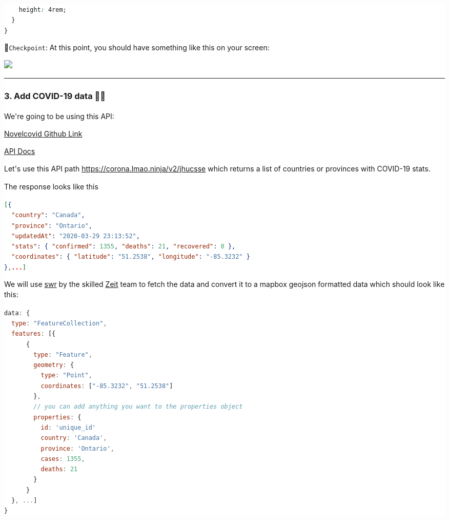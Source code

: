 ```css
    height: 4rem;
  }
}
```

📍`Checkpoint`: At this point, you should have something like this on your screen:

<img src="https://dev-to-uploads.s3.amazonaws.com/i/jh91d51a37k9mn70j9q5.png"/>

---

<h3 id="add_data">3. Add COVID-19 data 👨‍💻</h3>

We're going to be using this API:

[Novelcovid Github Link](https://github.com/novelcovid/api)

[API Docs](https://docs.corona.lmao-xd.wtf/version-2)

Let's use this API path https://corona.lmao.ninja/v2/jhucsse which returns a list of countries or provinces with COVID-19 stats.

The response looks like this

```json
[{
  "country": "Canada",
  "province": "Ontario",
  "updatedAt": "2020-03-29 23:13:52",
  "stats": { "confirmed": 1355, "deaths": 21, "recovered": 0 },
  "coordinates": { "latitude": "51.2538", "longitude": "-85.3232" }
},...]
```

We will use [swr](https://swr.now.sh/) by the skilled [Zeit](https://zeit.co/home) team to fetch the data and convert it to a mapbox geojson formatted data which should look like this:

```js
data: {
  type: "FeatureCollection",
  features: [{
      {
        type: "Feature",
        geometry: {
          type: "Point",
          coordinates: ["-85.3232", "51.2538"]
        },
        // you can add anything you want to the properties object
        properties: {
          id: 'unique_id'
          country: 'Canada',
          province: 'Ontario',
          cases: 1355,
          deaths: 21
        }
      }
  }, ...]
}
```
